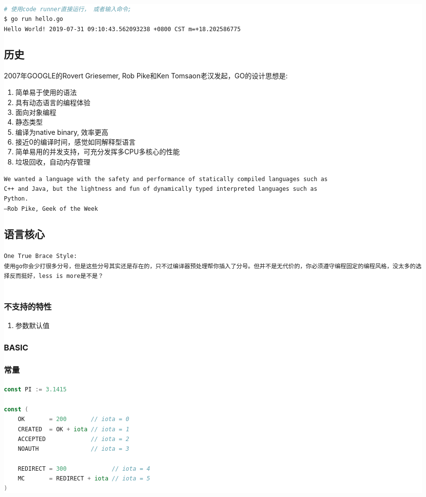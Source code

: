 ```bash
# 使用code runner直接运行， 或者输入命令;
$ go run hello.go
Hello World! 2019-07-31 09:10:43.562093238 +0800 CST m=+18.202586775
```

## 历史

2007年GOOGLE的Rovert Griesemer, Rob Pike和Ken Tomsaon老汉发起，GO的设计思想是:

1. 简单易于使用的语法
2. 具有动态语言的编程体验
3. 面向对象编程
3. 静态类型
5. 编译为native binary, 效率更高
6. 接近0的编译时间，感觉如同解释型语言
7. 简单易用的并发支持，可充分发挥多CPU多核心的性能
8. 垃圾回收，自动内存管理



```
We wanted a language with the safety and performance of statically compiled languages such as
C++ and Java, but the lightness and fun of dynamically typed interpreted languages such as
Python.
—Rob Pike, Geek of the Week
```



## 语言核心

```
One True Brace Style:
使用go你会少打很多分号，但是这些分号其实还是存在的，只不过编译器预处理帮你插入了分号。但并不是无代价的，你必须遵守编程固定的编程风格，没太多的选择反而挺好，less is more是不是？


```





### 不支持的特性

1. 参数默认值



### BASIC

### 常量

```go
const PI := 3.1415

const (
	OK       = 200       // iota = 0
	CREATED  = OK + iota // iota = 1
	ACCEPTED             // iota = 2
	NOAUTH               // iota = 3

	REDIRECT = 300             // iota = 4
	MC       = REDIRECT + iota // iota = 5
)
```
